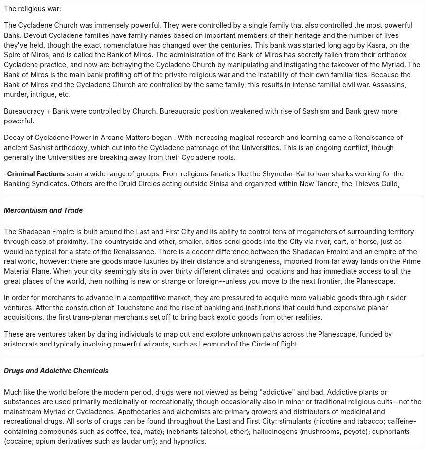 The religious war:

The Cycladene Church was immensely powerful. They were controlled by a single family that also controlled the most powerful Bank. Devout Cycladene families have family names based on important members of their heritage and the number of lives they've held, though the exact nomenclature has changed over the centuries. This bank was started long ago by Kasra, on the Spire of Miros, and is called the Bank of Miros. The administration of the Bank of Miros has secretly fallen from their orthodox Cycladene practice, and now are betraying the Cycladene Church by manipulating and instigating the takeover of the Myriad. The Bank of Miros is the main bank profiting off of the private religious war and the instability of their own familial ties. Because the Bank of Miros and the Cycladene Church are controlled by the same family, this results in intense familial civil war. Assassins, murder, intrigue, etc.

Bureaucracy + Bank were controlled by Church. Bureaucratic position weakened with rise of Sashism and Bank grew more powerful.

Decay of Cycladene Power in Arcane Matters began :
With increasing magical research and learning came a Renaissance of ancient Sashist orthodoxy, which cut into the Cycladene patronage of the Universities. This is an ongoing conflict, though generally the Universities are breaking away from their Cycladene roots.

-**Criminal Factions** span a wide range of groups. From religious fanatics like the Shynedar-Kai to loan sharks working for the Banking Syndicates. Others are the Druid Circles acting outside Sinisa and organized within New Tanore, the Thieves Guild, 



---

##### Mercantilism and Trade

The Shadaean Empire is built around the Last and First City and its ability to control tens of megameters of surrounding territory through ease of proximity. The countryside and other, smaller, cities send goods into the City via river, cart, or horse, just as would be typical for a state of the Renaissance. There is a decent difference between the Shadaean Empire and an empire of the real world, however: there are goods made luxuries by their distance and strangeness, imported from far away lands on the Prime Material Plane. When your city seemingly sits in over thirty different climates and locations and has immediate access to all the great places of the world, then nothing is new or strange or foreign--unless you move to the next frontier, the Planescape.

In order for merchants to advance in a competitive market, they are pressured to acquire more valuable goods through riskier ventures. After the construction of Touchstone and the rise of banking and institutions that could fund expensive planar acquisitions, the first trans-planar merchants set off to bring back exotic goods from other realities.

These are ventures taken by daring individuals to map out and explore unknown paths across the Planescape, funded by aristocrats and typically involving powerful wizards, such as Leomund of the Circle of Eight.



---

##### Drugs and Addictive Chemicals

Much like the world before the modern period, drugs were not viewed as being "addictive" and bad. Addictive plants or substances are used primarily medicinally or recreationally, though occasionally also in minor or traditional religious cults--not the mainstream Myriad or Cycladenes. Apothecaries and alchemists are primary growers and distributors of medicinal and recreational drugs. All sorts of drugs can be found throughout the Last and First City: stimulants (nicotine and tabacco; caffeine-containing compounds such as coffee, tea, mate); inebriants (alcohol, ether); hallucinogens (mushrooms, peyote); euphoriants (cocaine; opium derivatives such as laudanum); and hypnotics.
